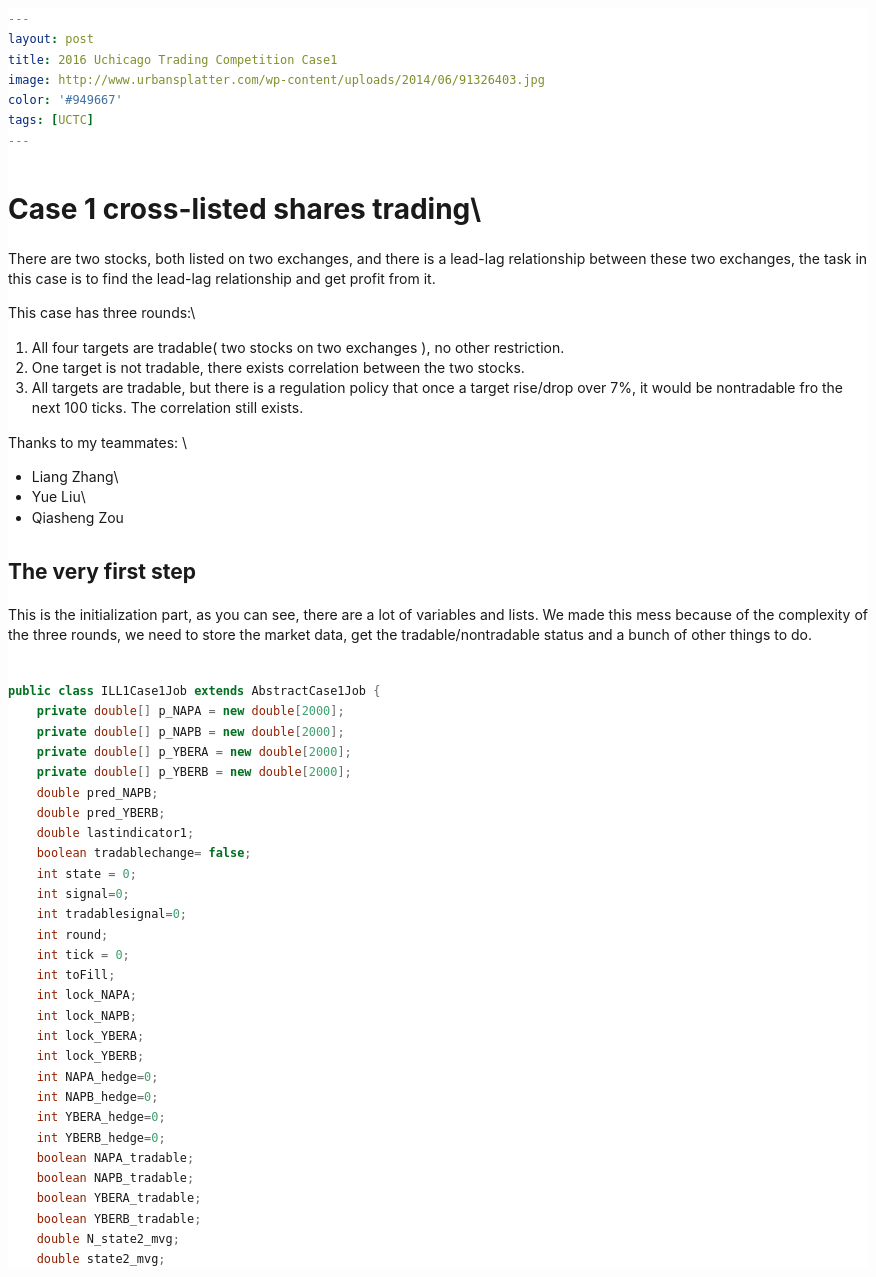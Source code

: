 ```yaml
---
layout: post
title: 2016 Uchicago Trading Competition Case1
image: http://www.urbansplatter.com/wp-content/uploads/2014/06/91326403.jpg
color: '#949667'
tags: [UCTC]
---
```

# Case 1 cross-listed shares trading\
There are two stocks, both listed on two exchanges, and there is a lead-lag relationship between these two exchanges, the task in this case is to find the lead-lag relationship and get profit from it.

This case has three rounds:\\
1. All four targets are tradable( two stocks on two exchanges ), no other restriction.
2. One target is not tradable, there exists correlation between the two stocks.
3. All targets are tradable, but there is a regulation policy that once a target rise/drop over 7%, it would be nontradable fro the next 100 ticks.
The correlation still exists.


Thanks to my teammates: \\
* Liang Zhang\\
* Yue Liu\\
* Qiasheng Zou

## The very first step

This is the initialization part, as you can see, there are a lot of variables and lists. We made this mess because of the complexity of the three rounds, we need to store the market data, get the tradable/nontradable status and a bunch of other things to do.

```java

public class ILL1Case1Job extends AbstractCase1Job {
    private double[] p_NAPA = new double[2000];
    private double[] p_NAPB = new double[2000];
    private double[] p_YBERA = new double[2000];
    private double[] p_YBERB = new double[2000];
    double pred_NAPB;
    double pred_YBERB;
    double lastindicator1;
    boolean tradablechange= false;
    int state = 0;
    int signal=0;
    int tradablesignal=0;
    int round;
    int tick = 0;
    int toFill;    
    int lock_NAPA;
    int lock_NAPB;
    int lock_YBERA;
    int lock_YBERB;
    int NAPA_hedge=0;
    int NAPB_hedge=0;
    int YBERA_hedge=0;
    int YBERB_hedge=0;
    boolean NAPA_tradable;
    boolean NAPB_tradable;
    boolean YBERA_tradable;
    boolean YBERB_tradable;
    double N_state2_mvg;
    double state2_mvg;
```
